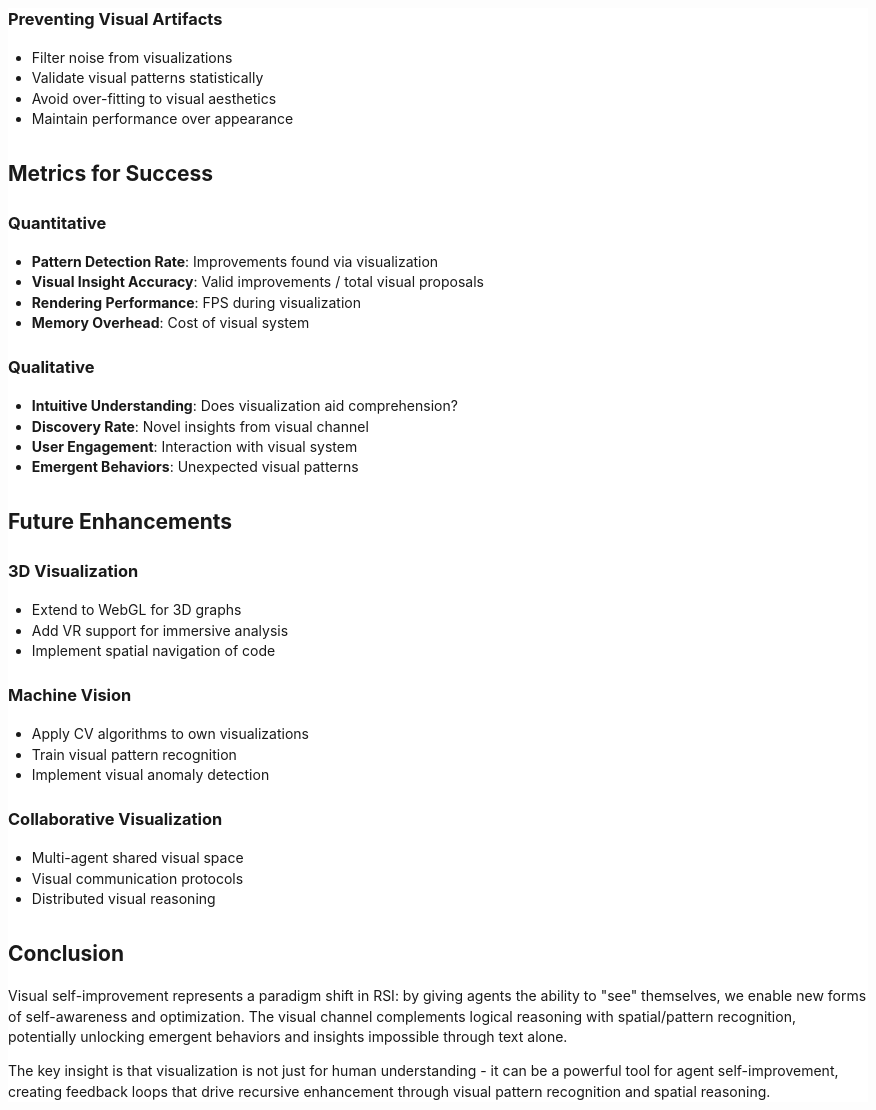 ### Preventing Visual Artifacts
- Filter noise from visualizations
- Validate visual patterns statistically
- Avoid over-fitting to visual aesthetics
- Maintain performance over appearance

## Metrics for Success

### Quantitative
- **Pattern Detection Rate**: Improvements found via visualization
- **Visual Insight Accuracy**: Valid improvements / total visual proposals  
- **Rendering Performance**: FPS during visualization
- **Memory Overhead**: Cost of visual system

### Qualitative
- **Intuitive Understanding**: Does visualization aid comprehension?
- **Discovery Rate**: Novel insights from visual channel
- **User Engagement**: Interaction with visual system
- **Emergent Behaviors**: Unexpected visual patterns

## Future Enhancements

### 3D Visualization
- Extend to WebGL for 3D graphs
- Add VR support for immersive analysis
- Implement spatial navigation of code

### Machine Vision
- Apply CV algorithms to own visualizations
- Train visual pattern recognition
- Implement visual anomaly detection

### Collaborative Visualization
- Multi-agent shared visual space
- Visual communication protocols
- Distributed visual reasoning

## Conclusion

Visual self-improvement represents a paradigm shift in RSI: by giving agents the ability to "see" themselves, we enable new forms of self-awareness and optimization. The visual channel complements logical reasoning with spatial/pattern recognition, potentially unlocking emergent behaviors and insights impossible through text alone.

The key insight is that visualization is not just for human understanding - it can be a powerful tool for agent self-improvement, creating feedback loops that drive recursive enhancement through visual pattern recognition and spatial reasoning.
